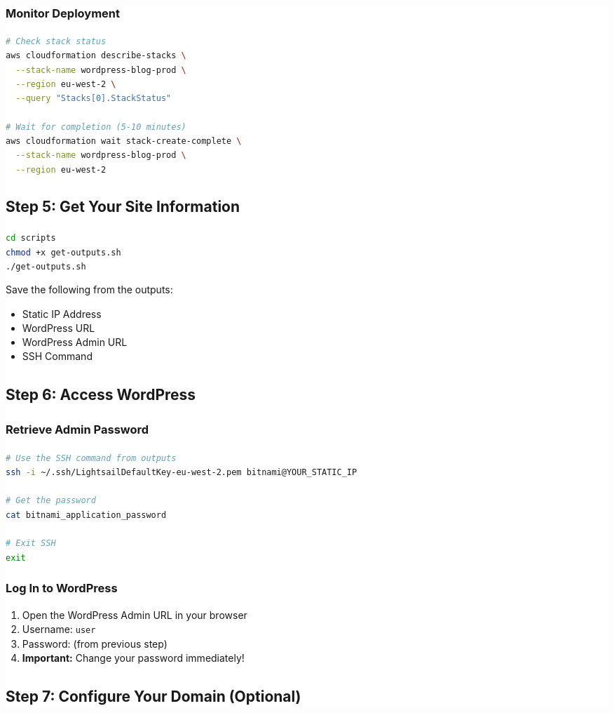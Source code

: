 ### Monitor Deployment

```bash
# Check stack status
aws cloudformation describe-stacks \
  --stack-name wordpress-blog-prod \
  --region eu-west-2 \
  --query "Stacks[0].StackStatus"

# Wait for completion (5-10 minutes)
aws cloudformation wait stack-create-complete \
  --stack-name wordpress-blog-prod \
  --region eu-west-2
```

## Step 5: Get Your Site Information

```bash
cd scripts
chmod +x get-outputs.sh
./get-outputs.sh
```

Save the following from the outputs:
- Static IP Address
- WordPress URL
- WordPress Admin URL
- SSH Command

## Step 6: Access WordPress

### Retrieve Admin Password

```bash
# Use the SSH command from outputs
ssh -i ~/.ssh/LightsailDefaultKey-eu-west-2.pem bitnami@YOUR_STATIC_IP

# Get the password
cat bitnami_application_password

# Exit SSH
exit
```

### Log In to WordPress

1. Open the WordPress Admin URL in your browser
2. Username: `user`
3. Password: (from previous step)
4. **Important:** Change your password immediately!

## Step 7: Configure Your Domain (Optional)
